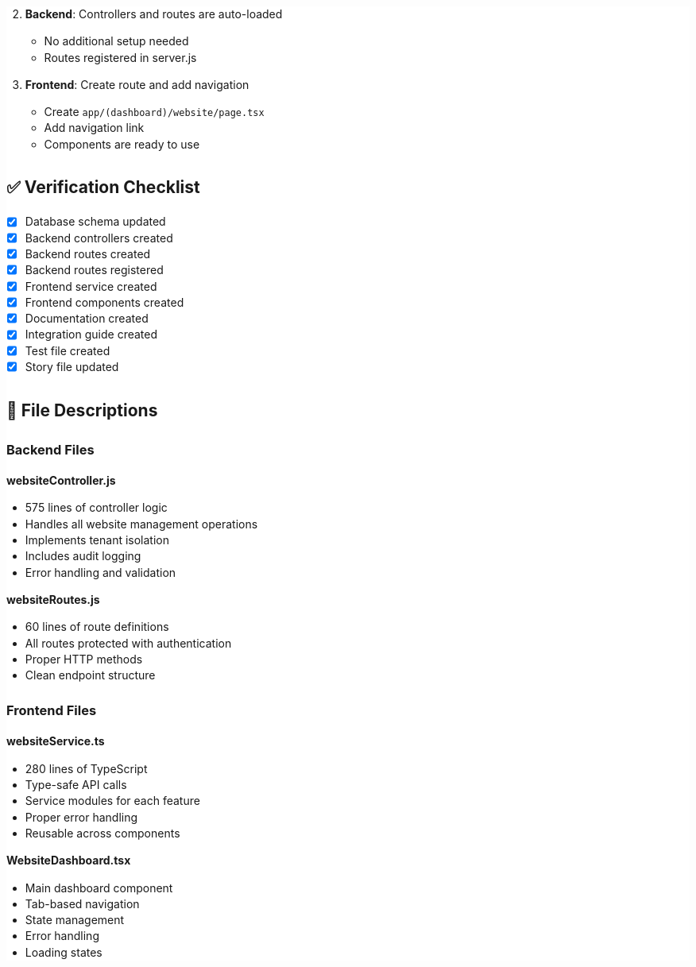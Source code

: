 2. **Backend**: Controllers and routes are auto-loaded
   - No additional setup needed
   - Routes registered in server.js

3. **Frontend**: Create route and add navigation
   - Create `app/(dashboard)/website/page.tsx`
   - Add navigation link
   - Components are ready to use

## ✅ Verification Checklist

- [x] Database schema updated
- [x] Backend controllers created
- [x] Backend routes created
- [x] Backend routes registered
- [x] Frontend service created
- [x] Frontend components created
- [x] Documentation created
- [x] Integration guide created
- [x] Test file created
- [x] Story file updated

## 📝 File Descriptions

### Backend Files

**websiteController.js**
- 575 lines of controller logic
- Handles all website management operations
- Implements tenant isolation
- Includes audit logging
- Error handling and validation

**websiteRoutes.js**
- 60 lines of route definitions
- All routes protected with authentication
- Proper HTTP methods
- Clean endpoint structure

### Frontend Files

**websiteService.ts**
- 280 lines of TypeScript
- Type-safe API calls
- Service modules for each feature
- Proper error handling
- Reusable across components

**WebsiteDashboard.tsx**
- Main dashboard component
- Tab-based navigation
- State management
- Error handling
- Loading states
